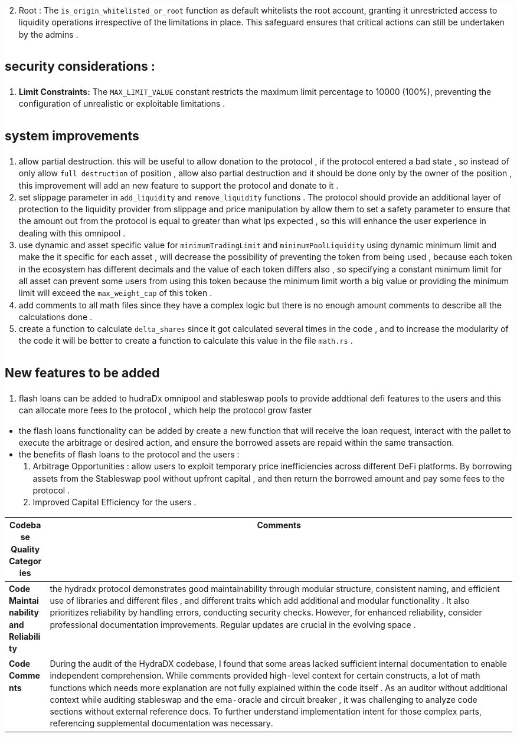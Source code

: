 2) Root : The `is_origin_whitelisted_or_root` function as default whitelists the root account, granting it unrestricted access to liquidity operations irrespective of the limitations in place. This safeguard ensures that critical actions can still be undertaken by the admins .

## security considerations  :
1) **Limit Constraints:** The `MAX_LIMIT_VALUE` constant restricts the maximum limit percentage to 10000 (100%), preventing the configuration of unrealistic or exploitable limitations .

## system improvements 
1) allow partial destruction. 
this will be useful to allow donation to the protocol , if the protocol entered a bad state , so instead of only allow `full destruction` of position , allow also partial destruction and it should be done only by the owner of the position , this improvement will add an new feature to support the protocol and donate to it . 
2) set slippage parameter in `add_liquidity` and `remove_liquidity` functions .
The protocol should provide an additional layer of protection to the liquidity provider from slippage and price manipulation by allow them to set a safety parameter to ensure that the amount out from the protocol is equal to greater than what lps expected , so this will enhance the user experience in dealing with this omnipool . 
3) use dynamic and asset specific value for `minimumTradingLimit` and `minimumPoolLiquidity`
using dynamic minimum limit and make the it specific for each asset , will decrease the possibility of preventing the token from being used , because each token in the ecosystem has different decimals and the value of each token differs also , so specifying a constant minimum limit for all asset can prevent some users from using this token because the minimum limit worth a big value or providing the minimum limit will exceed the `max_weight_cap` of this token .
4) add comments to all math files since they have a complex logic but there is no enough amount comments to describe all the calculations done . 
5) create a function to calculate `delta_shares` since it got calculated several times in the code , and to increase the modularity of the code it will be better to create a function to calculate this value in the file `math.rs` .

## New features to be added 
1) flash loans can be added to hudraDx omnipool and stableswap pools to provide addtional defi features to the users and this can allocate more fees to the protocol , which help the protocol grow faster
 - the flash loans functionality can be added by create a new function that will receive the loan request, interact with the pallet to execute the arbitrage or desired action, and ensure the borrowed assets are repaid within the same transaction.
 - the benefits of flash loans to the protocol and the users :
    1) Arbitrage Opportunities : allow users to exploit temporary price inefficiencies across different DeFi platforms. By borrowing assets from the Stableswap pool without upfront capital ,  and then return the borrowed amount and pay some fees to the protocol .
    2) Improved Capital Efficiency for the users .   

| Codebase Quality Categories              | Comments                                                                                                                                                                                                                                                                                                                                                                                                                                                                                                                                                                                                                                                                                      |
| ---------------------------------------- | --------------------------------------------------------------------------------------------------------------------------------------------------------------------------------------------------------------------------------------------------------------------------------------------------------------------------------------------------------------------------------------------------------------------------------------------------------------------------------------------------------------------------------------------------------------------------------------------------------------------------------------------------------------------------------------------- |
| **Code Maintainability and Reliability** | the hydradx protocol demonstrates good maintainability through modular structure, consistent naming, and efficient use of libraries and different files , and different traits which add additional and modular functionality . It also prioritizes reliability by handling errors, conducting security checks. However, for enhanced reliability, consider professional documentation improvements. Regular updates are crucial in the evolving space . 
| **Code Comments**                        | During the audit of the HydraDX codebase, I found that some areas lacked sufficient internal documentation to enable independent comprehension. While comments provided high-level context for certain constructs, a lot of math functions which needs more explanation are not fully explained within the code itself . As an auditor without additional context while auditing stableswap and the ema-oracle and circuit breaker , it was challenging to analyze code sections without external reference docs. To further understand implementation intent for those complex parts, referencing supplemental documentation was necessary.                                                 |